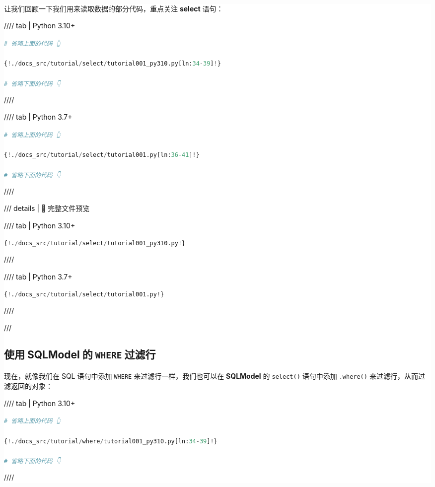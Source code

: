 让我们回顾一下我们用来读取数据的部分代码，重点关注 **select** 语句：

//// tab | Python 3.10+

```Python hl_lines="5"
# 省略上面的代码 👆

{!./docs_src/tutorial/select/tutorial001_py310.py[ln:34-39]!}

# 省略下面的代码 👇
```

////

//// tab | Python 3.7+

```Python hl_lines="5"
# 省略上面的代码 👆

{!./docs_src/tutorial/select/tutorial001.py[ln:36-41]!}

# 省略下面的代码 👇
```

////

/// details | 👀 完整文件预览

//// tab | Python 3.10+

```Python
{!./docs_src/tutorial/select/tutorial001_py310.py!}
```

////

//// tab | Python 3.7+

```Python
{!./docs_src/tutorial/select/tutorial001.py!}
```

////

///

## 使用 **SQLModel** 的 `WHERE` 过滤行

现在，就像我们在 SQL 语句中添加 `WHERE` 来过滤行一样，我们也可以在 **SQLModel** 的 `select()` 语句中添加 `.where()` 来过滤行，从而过滤返回的对象：

//// tab | Python 3.10+

```Python hl_lines="5"
# 省略上面的代码 👆

{!./docs_src/tutorial/where/tutorial001_py310.py[ln:34-39]!}

# 省略下面的代码 👇
```

////
